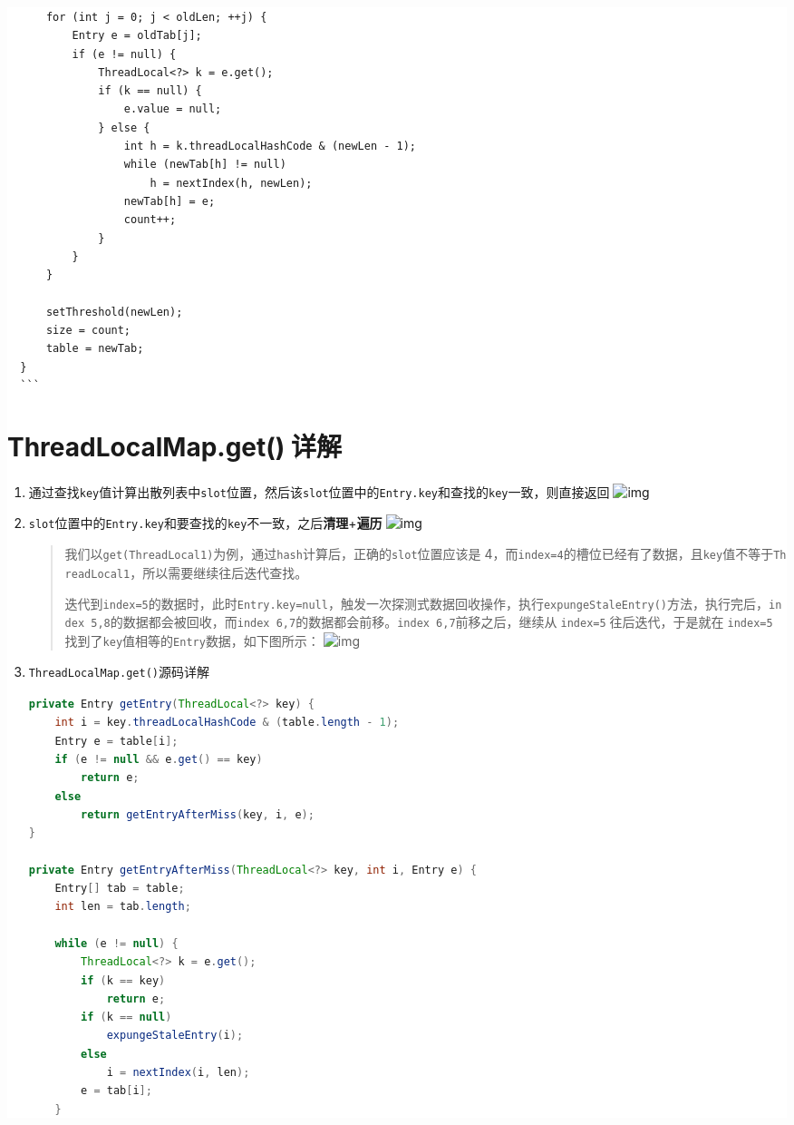           for (int j = 0; j < oldLen; ++j) {
              Entry e = oldTab[j];
              if (e != null) {
                  ThreadLocal<?> k = e.get();
                  if (k == null) {
                      e.value = null;
                  } else {
                      int h = k.threadLocalHashCode & (newLen - 1);
                      while (newTab[h] != null)
                          h = nextIndex(h, newLen);
                      newTab[h] = e;
                      count++;
                  }
              }
          }
      
          setThreshold(newLen);
          size = count;
          table = newTab;
      } 
      ```

# ThreadLocalMap.get() 详解

1.  通过查找`key`值计算出散列表中`slot`位置，然后该`slot`位置中的`Entry.key`和查找的`key`一致，则直接返回
   ![img](attachments/img/ly-20241129104409291.png)

2. `slot`位置中的`Entry.key`和要查找的`key`不一致，之后**清理**+**遍历**
   ![img](attachments/img/ly-20241129104409648.png)

   > 我们以`get(ThreadLocal1)`为例，通过`hash`计算后，正确的`slot`位置应该是 4，而`index=4`的槽位已经有了数据，且`key`值不等于`ThreadLocal1`，所以需要继续往后迭代查找。
   >
   > 迭代到`index=5`的数据时，此时`Entry.key=null`，触发一次探测式数据回收操作，执行`expungeStaleEntry()`方法，执行完后，`index 5,8`的数据都会被回收，而`index 6,7`的数据都会前移。`index 6,7`前移之后，继续从 `index=5` 往后迭代，于是就在 `index=5` 找到了`key`值相等的`Entry`数据，如下图所示：
   > ![img](attachments/img/ly-20241129104410026.png)

3. `ThreadLocalMap.get()`源码详解

   ```java
   private Entry getEntry(ThreadLocal<?> key) {
       int i = key.threadLocalHashCode & (table.length - 1);
       Entry e = table[i];
       if (e != null && e.get() == key)
           return e;
       else
           return getEntryAfterMiss(key, i, e);
   }
   
   private Entry getEntryAfterMiss(ThreadLocal<?> key, int i, Entry e) {
       Entry[] tab = table;
       int len = tab.length;
   
       while (e != null) {
           ThreadLocal<?> k = e.get();
           if (k == key)
               return e;
           if (k == null)
               expungeStaleEntry(i);
           else
               i = nextIndex(i, len);
           e = tab[i];
       }
   ```
